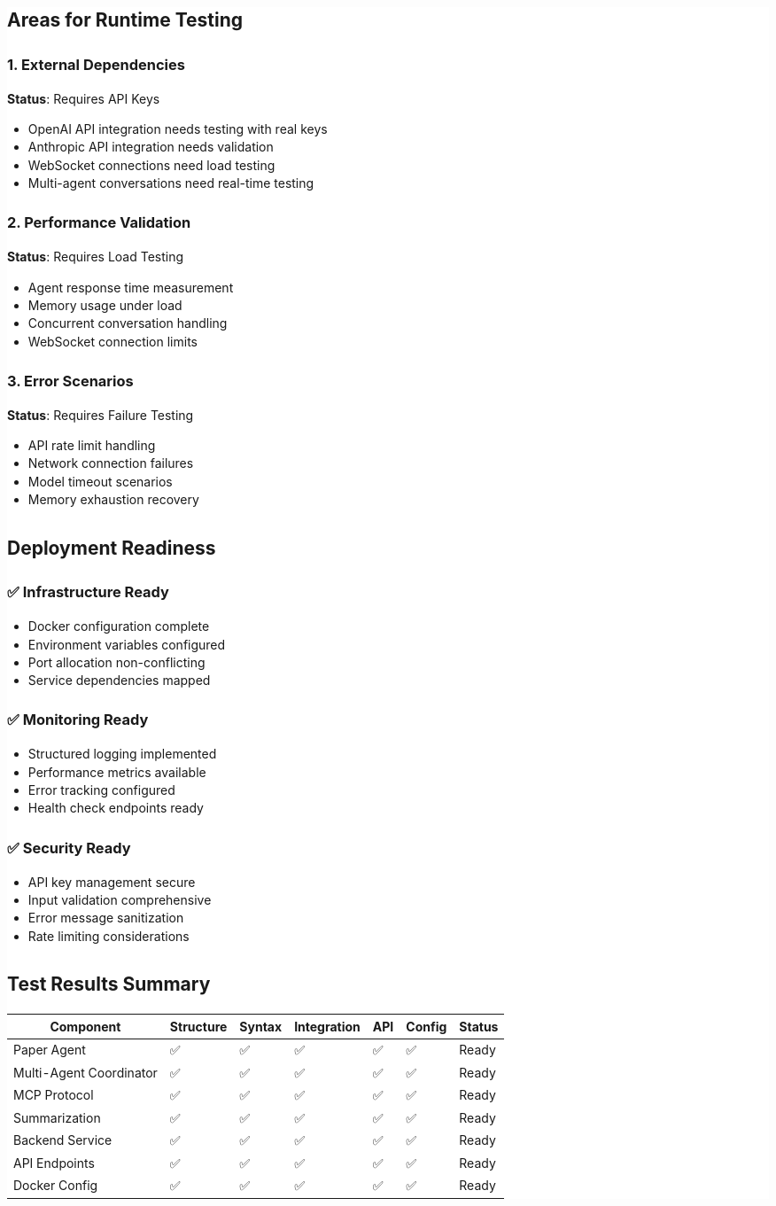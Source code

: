 ## Areas for Runtime Testing

### 1. External Dependencies
**Status**: Requires API Keys
- OpenAI API integration needs testing with real keys
- Anthropic API integration needs validation
- WebSocket connections need load testing
- Multi-agent conversations need real-time testing

### 2. Performance Validation
**Status**: Requires Load Testing
- Agent response time measurement
- Memory usage under load
- Concurrent conversation handling
- WebSocket connection limits

### 3. Error Scenarios
**Status**: Requires Failure Testing
- API rate limit handling
- Network connection failures
- Model timeout scenarios
- Memory exhaustion recovery

## Deployment Readiness

### ✅ Infrastructure Ready
- Docker configuration complete
- Environment variables configured
- Port allocation non-conflicting
- Service dependencies mapped

### ✅ Monitoring Ready
- Structured logging implemented
- Performance metrics available
- Error tracking configured
- Health check endpoints ready

### ✅ Security Ready
- API key management secure
- Input validation comprehensive
- Error message sanitization
- Rate limiting considerations

## Test Results Summary

| Component | Structure | Syntax | Integration | API | Config | Status |
|-----------|-----------|--------|-------------|-----|--------|---------|
| Paper Agent | ✅ | ✅ | ✅ | ✅ | ✅ | Ready |
| Multi-Agent Coordinator | ✅ | ✅ | ✅ | ✅ | ✅ | Ready |
| MCP Protocol | ✅ | ✅ | ✅ | ✅ | ✅ | Ready |
| Summarization | ✅ | ✅ | ✅ | ✅ | ✅ | Ready |
| Backend Service | ✅ | ✅ | ✅ | ✅ | ✅ | Ready |
| API Endpoints | ✅ | ✅ | ✅ | ✅ | ✅ | Ready |
| Docker Config | ✅ | ✅ | ✅ | ✅ | ✅ | Ready |
